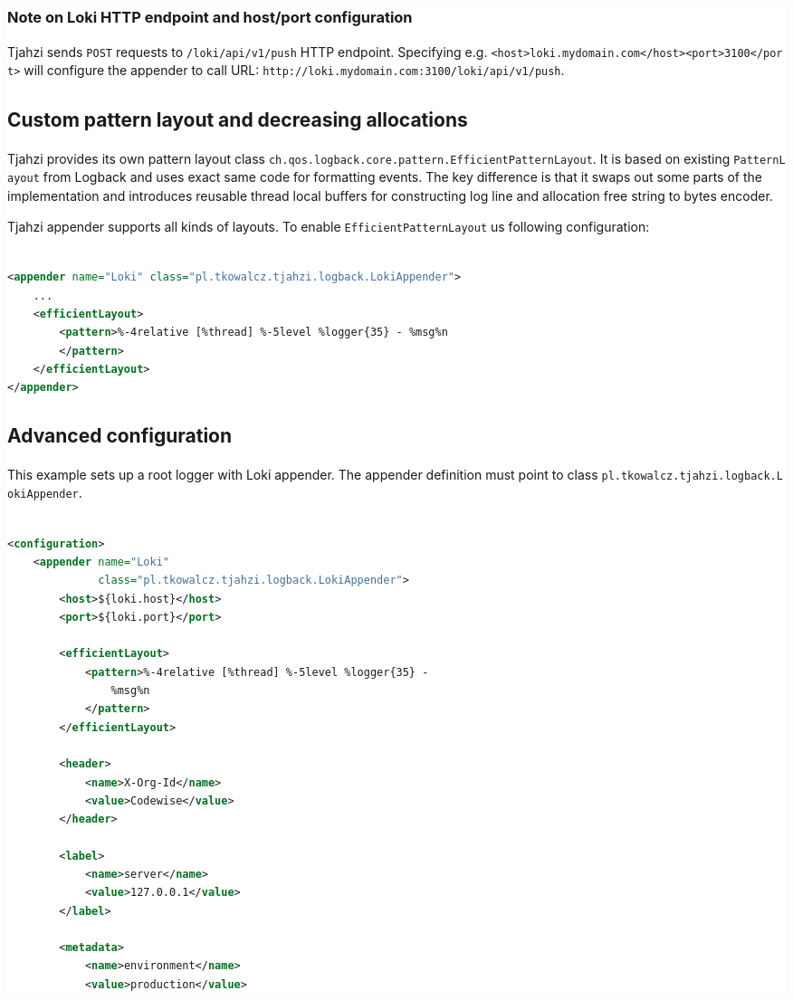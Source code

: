 ### Note on Loki HTTP endpoint and host/port configuration

Tjahzi sends `POST` requests to `/loki/api/v1/push` HTTP endpoint.
Specifying
e.g. `<host>loki.mydomain.com</host><port>3100</port>`
will configure the appender to call URL:
`http://loki.mydomain.com:3100/loki/api/v1/push`.

## Custom pattern layout and decreasing allocations

Tjahzi provides its own pattern layout class
`ch.qos.logback.core.pattern.EfficientPatternLayout`. It is based on
existing `PatternLayout` from Logback and uses exact same code for
formatting events. The key difference is that it
swaps out some parts of the implementation and introduces reusable
thread local buffers for constructing log line and
allocation free string to bytes encoder.

Tjahzi appender supports all kinds of layouts. To enable
`EfficientPatternLayout` us following configuration:

```xml

<appender name="Loki" class="pl.tkowalcz.tjahzi.logback.LokiAppender">
    ...
    <efficientLayout>
        <pattern>%-4relative [%thread] %-5level %logger{35} - %msg%n
        </pattern>
    </efficientLayout>
</appender>
```

## Advanced configuration

This example sets up a root logger with Loki appender. The appender
definition must point to
class `pl.tkowalcz.tjahzi.logback.LokiAppender`.

```xml

<configuration>
    <appender name="Loki"
              class="pl.tkowalcz.tjahzi.logback.LokiAppender">
        <host>${loki.host}</host>
        <port>${loki.port}</port>

        <efficientLayout>
            <pattern>%-4relative [%thread] %-5level %logger{35} -
                %msg%n
            </pattern>
        </efficientLayout>

        <header>
            <name>X-Org-Id</name>
            <value>Codewise</value>
        </header>

        <label>
            <name>server</name>
            <value>127.0.0.1</value>
        </label>

        <metadata>
            <name>environment</name>
            <value>production</value>
```